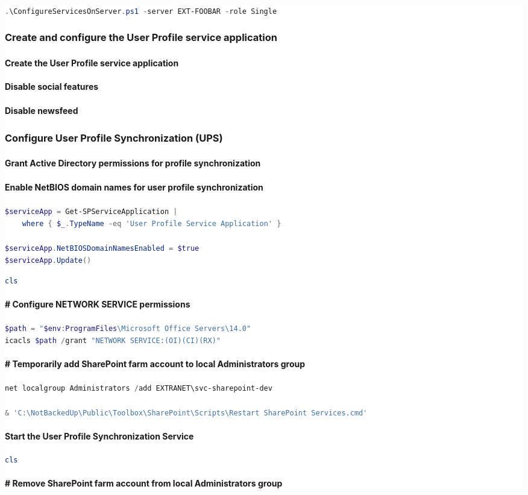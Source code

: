 ```PowerShell
.\ConfigureServicesOnServer.ps1 -server EXT-FOOBAR -role Single
```

### Create and configure the User Profile service application

#### Create the User Profile service application

#### Disable social features

#### Disable newsfeed

### Configure User Profile Synchronization (UPS)

#### Grant Active Directory permissions for profile synchronization

#### Enable NetBIOS domain names for user profile synchronization

```PowerShell
$serviceApp = Get-SPServiceApplication |
    where { $_.TypeName -eq 'User Profile Service Application' }

$serviceApp.NetBIOSDomainNamesEnabled = $true
$serviceApp.Update()
```

```PowerShell
cls
```

#### # Configure NETWORK SERVICE permissions

```PowerShell
$path = "$env:ProgramFiles\Microsoft Office Servers\14.0"
icacls $path /grant "NETWORK SERVICE:(OI)(CI)(RX)"
```

#### # Temporarily add SharePoint farm account to local Administrators group

```PowerShell
net localgroup Administrators /add EXTRANET\svc-sharepoint-dev

& 'C:\NotBackedUp\Public\Toolbox\SharePoint\Scripts\Restart SharePoint Services.cmd'
```

#### Start the User Profile Synchronization Service

```PowerShell
cls
```

#### # Remove SharePoint farm account from local Administrators group
